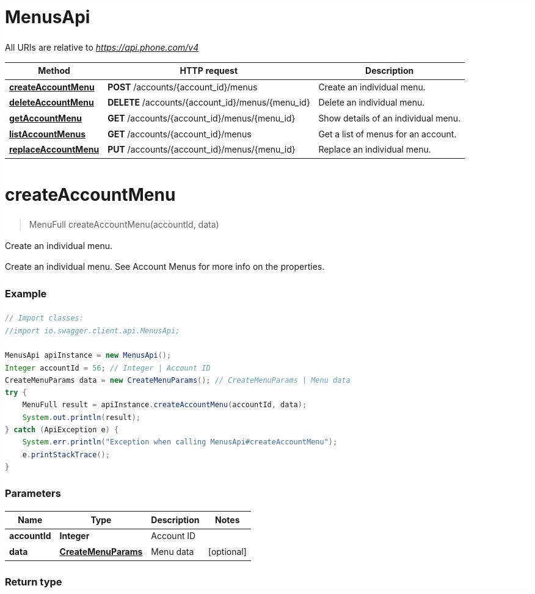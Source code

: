 # MenusApi

All URIs are relative to *https://api.phone.com/v4*

Method | HTTP request | Description
------------- | ------------- | -------------
[**createAccountMenu**](MenusApi.md#createAccountMenu) | **POST** /accounts/{account_id}/menus | Create an individual menu.
[**deleteAccountMenu**](MenusApi.md#deleteAccountMenu) | **DELETE** /accounts/{account_id}/menus/{menu_id} | Delete an individual menu.
[**getAccountMenu**](MenusApi.md#getAccountMenu) | **GET** /accounts/{account_id}/menus/{menu_id} | Show details of an individual menu.
[**listAccountMenus**](MenusApi.md#listAccountMenus) | **GET** /accounts/{account_id}/menus | Get a list of menus for an account.
[**replaceAccountMenu**](MenusApi.md#replaceAccountMenu) | **PUT** /accounts/{account_id}/menus/{menu_id} | Replace an individual menu.


<a name="createAccountMenu"></a>
# **createAccountMenu**
> MenuFull createAccountMenu(accountId, data)

Create an individual menu.

Create an individual menu. See Account Menus for more info on the properties.

### Example
```java
// Import classes:
//import io.swagger.client.api.MenusApi;

MenusApi apiInstance = new MenusApi();
Integer accountId = 56; // Integer | Account ID
CreateMenuParams data = new CreateMenuParams(); // CreateMenuParams | Menu data
try {
    MenuFull result = apiInstance.createAccountMenu(accountId, data);
    System.out.println(result);
} catch (ApiException e) {
    System.err.println("Exception when calling MenusApi#createAccountMenu");
    e.printStackTrace();
}
```

### Parameters

Name | Type | Description  | Notes
------------- | ------------- | ------------- | -------------
 **accountId** | **Integer**| Account ID |
 **data** | [**CreateMenuParams**](CreateMenuParams.md)| Menu data | [optional]

### Return type
